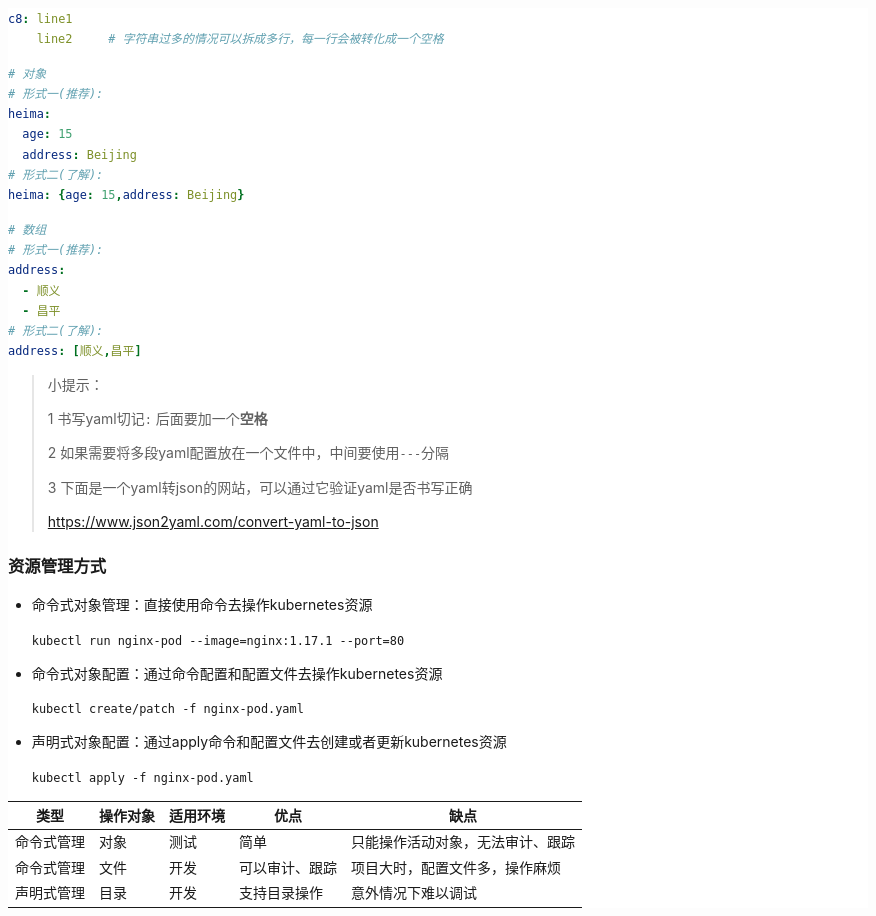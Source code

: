 ```yaml
c8: line1
    line2     # 字符串过多的情况可以拆成多行，每一行会被转化成一个空格
```

```yaml
# 对象
# 形式一(推荐):
heima:
  age: 15
  address: Beijing
# 形式二(了解):
heima: {age: 15,address: Beijing}
```

```yaml
# 数组
# 形式一(推荐):
address:
  - 顺义
  - 昌平  
# 形式二(了解):
address: [顺义,昌平]
```

> 小提示：
>
> 1 书写yaml切记`:` 后面要加一个**空格**
>
> 2 如果需要将多段yaml配置放在一个文件中，中间要使用`---`分隔
>
> 3 下面是一个yaml转json的网站，可以通过它验证yaml是否书写正确
>
> https://www.json2yaml.com/convert-yaml-to-json

### 资源管理方式

- 命令式对象管理：直接使用命令去操作kubernetes资源

  `kubectl run nginx-pod --image=nginx:1.17.1 --port=80`

- 命令式对象配置：通过命令配置和配置文件去操作kubernetes资源

  `kubectl create/patch -f nginx-pod.yaml`

- 声明式对象配置：通过apply命令和配置文件去创建或者更新kubernetes资源

  `kubectl apply -f nginx-pod.yaml`

| 类型       | 操作对象 | 适用环境 | 优点           | 缺点                             |
| ---------- | -------- | -------- | -------------- | -------------------------------- |
| 命令式管理 | 对象     | 测试     | 简单           | 只能操作活动对象，无法审计、跟踪 |
| 命令式管理 | 文件     | 开发     | 可以审计、跟踪 | 项目大时，配置文件多，操作麻烦   |
| 声明式管理 | 目录     | 开发     | 支持目录操作   | 意外情况下难以调试               |
